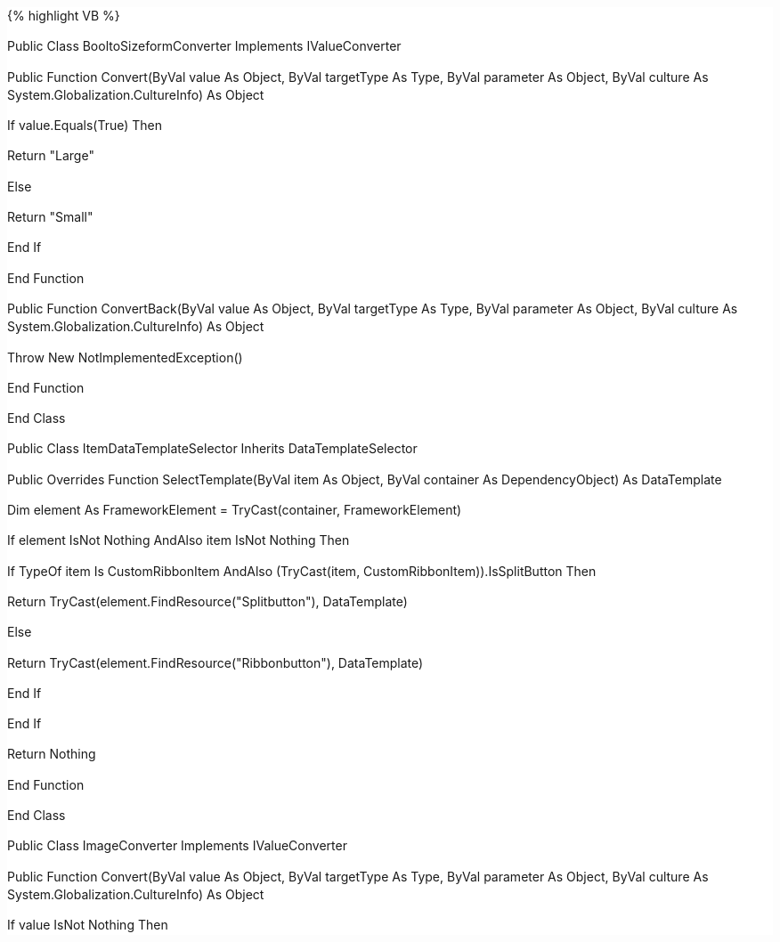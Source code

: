 {% highlight VB %}

Public Class BooltoSizeformConverter
	Implements IValueConverter




Public Function Convert(ByVal value As Object, ByVal targetType As Type, ByVal parameter As Object, ByVal culture As System.Globalization.CultureInfo) As Object




If value.Equals(True) Then


Return "Large"


Else


Return "Small"

End If

End Function

Public Function ConvertBack(ByVal value As Object, ByVal targetType As Type, ByVal parameter As Object, ByVal culture As System.Globalization.CultureInfo) As Object


Throw New NotImplementedException()

End Function



End Class

Public Class ItemDataTemplateSelector
	Inherits DataTemplateSelector


Public Overrides Function SelectTemplate(ByVal item As Object, ByVal container As DependencyObject) As DataTemplate


Dim element As FrameworkElement = TryCast(container, FrameworkElement)

If element IsNot Nothing AndAlso item IsNot Nothing Then


If TypeOf item Is CustomRibbonItem AndAlso (TryCast(item, CustomRibbonItem)).IsSplitButton Then


Return TryCast(element.FindResource("Splitbutton"), DataTemplate)


Else


Return TryCast(element.FindResource("Ribbonbutton"), DataTemplate)

End If



End If

Return Nothing

End Function

End Class

Public Class ImageConverter
	Implements IValueConverter


Public Function Convert(ByVal value As Object, ByVal targetType As Type, ByVal parameter As Object, ByVal culture As System.Globalization.CultureInfo) As Object


If value IsNot Nothing Then